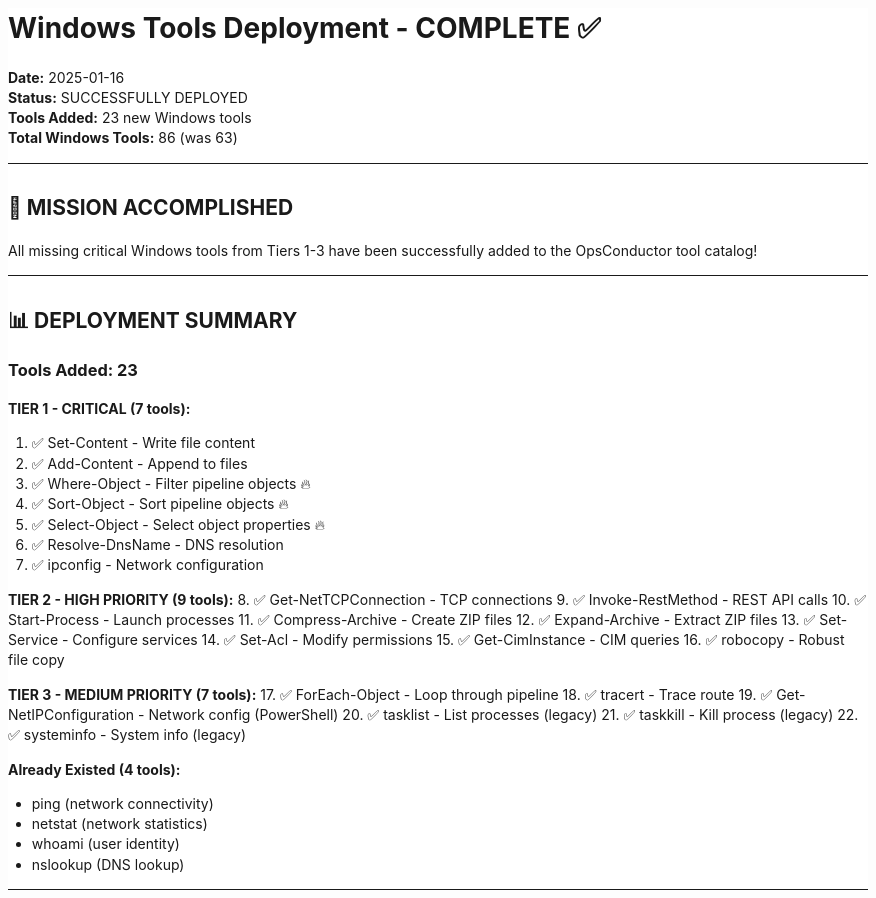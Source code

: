 # Windows Tools Deployment - COMPLETE ✅

**Date:** 2025-01-16  
**Status:** SUCCESSFULLY DEPLOYED  
**Tools Added:** 23 new Windows tools  
**Total Windows Tools:** 86 (was 63)

---

## 🎯 MISSION ACCOMPLISHED

All missing critical Windows tools from Tiers 1-3 have been successfully added to the OpsConductor tool catalog!

---

## 📊 DEPLOYMENT SUMMARY

### Tools Added: 23

**TIER 1 - CRITICAL (7 tools):**
1. ✅ Set-Content - Write file content
2. ✅ Add-Content - Append to files
3. ✅ Where-Object - Filter pipeline objects 🔥
4. ✅ Sort-Object - Sort pipeline objects 🔥
5. ✅ Select-Object - Select object properties 🔥
6. ✅ Resolve-DnsName - DNS resolution
7. ✅ ipconfig - Network configuration

**TIER 2 - HIGH PRIORITY (9 tools):**
8. ✅ Get-NetTCPConnection - TCP connections
9. ✅ Invoke-RestMethod - REST API calls
10. ✅ Start-Process - Launch processes
11. ✅ Compress-Archive - Create ZIP files
12. ✅ Expand-Archive - Extract ZIP files
13. ✅ Set-Service - Configure services
14. ✅ Set-Acl - Modify permissions
15. ✅ Get-CimInstance - CIM queries
16. ✅ robocopy - Robust file copy

**TIER 3 - MEDIUM PRIORITY (7 tools):**
17. ✅ ForEach-Object - Loop through pipeline
18. ✅ tracert - Trace route
19. ✅ Get-NetIPConfiguration - Network config (PowerShell)
20. ✅ tasklist - List processes (legacy)
21. ✅ taskkill - Kill process (legacy)
22. ✅ systeminfo - System info (legacy)

**Already Existed (4 tools):**
- ping (network connectivity)
- netstat (network statistics)
- whoami (user identity)
- nslookup (DNS lookup)

---